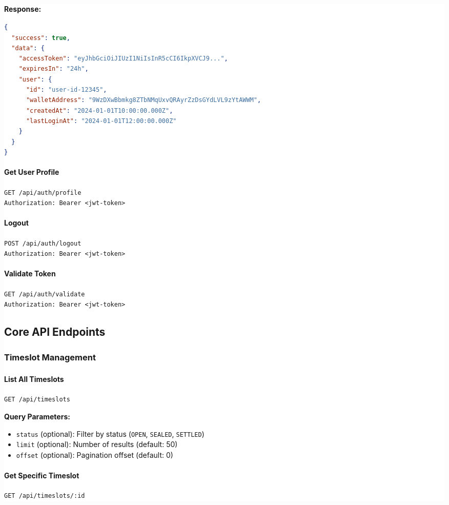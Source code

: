 **Response:**
```json
{
  "success": true,
  "data": {
    "accessToken": "eyJhbGciOiJIUzI1NiIsInR5cCI6IkpXVCJ9...",
    "expiresIn": "24h",
    "user": {
      "id": "user-id-12345",
      "walletAddress": "9WzDXwBbmkg8ZTbNMqUxvQRAyrZzDsGYdLVL9zYtAWWM",
      "createdAt": "2024-01-01T10:00:00.000Z",
      "lastLoginAt": "2024-01-01T12:00:00.000Z"
    }
  }
}
```

#### Get User Profile
```http
GET /api/auth/profile
Authorization: Bearer <jwt-token>
```

#### Logout
```http
POST /api/auth/logout
Authorization: Bearer <jwt-token>
```

#### Validate Token
```http
GET /api/auth/validate
Authorization: Bearer <jwt-token>
```

## Core API Endpoints

### Timeslot Management

#### List All Timeslots
```http
GET /api/timeslots
```

**Query Parameters:**
- `status` (optional): Filter by status (`OPEN`, `SEALED`, `SETTLED`)
- `limit` (optional): Number of results (default: 50)
- `offset` (optional): Pagination offset (default: 0)

#### Get Specific Timeslot
```http
GET /api/timeslots/:id
```
